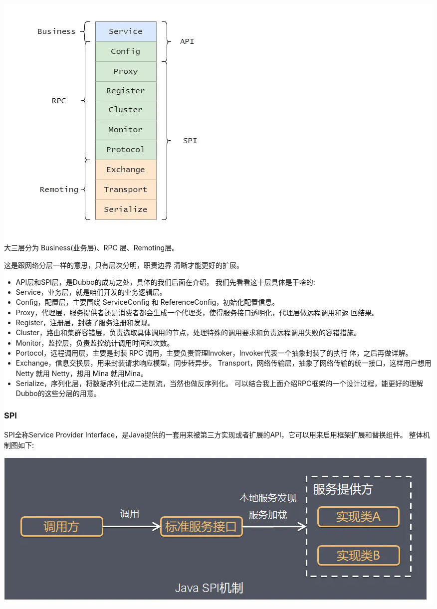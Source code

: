 ![dubbo-base-arch-flow.png](../../../image/dubbo-base-arch-flow.png)

大三层分为 Business(业务层)、RPC 层、Remoting层。

这是跟网络分层一样的意思，只有层次分明，职责边界 清晰才能更好的扩展。

- API层和SPI层，是Dubbo的成功之处，具体的我们后面在介绍。 我们先看看这十层具体是干啥的:
- Service，业务层，就是咱们开发的业务逻辑层。
-  Config，配置层，主要围绕 ServiceConfig 和 ReferenceConfig，初始化配置信息。
- Proxy，代理层，服务提供者还是消费者都会生成一个代理类，使得服务接口透明化，代理层做远程调用和返 回结果。
- Register，注册层，封装了服务注册和发现。 
- Cluster，路由和集群容错层，负责选取具体调用的节点，处理特殊的调用要求和负责远程调用失败的容错措施。
- Monitor，监控层，负责监控统计调用时间和次数。
- Portocol，远程调用层，主要是封装 RPC 调用，主要负责管理Invoker，Invoker代表一个抽象封装了的执行 体，之后再做详解。
- Exchange，信息交换层，用来封装请求响应模型，同步转异步。 Transport，网络传输层，抽象了网络传输的统一接口，这样用户想用Netty 就用 Netty，想用 Mina 就用Mina。
- Serialize，序列化层，将数据序列化成二进制流，当然也做反序列化。 可以结合我上面介绍RPC框架的一个设计过程，能更好的理解Dubbo的这些分层的用意。



### SPI

SPI全称Service Provider Interface，是Java提供的一套用来被第三方实现或者扩展的API，它可以用来启用框架扩展和替换组件。
整体机制图如下:

![dubbo-base-spi.png](../../../image/dubbo-base-spi.png)
